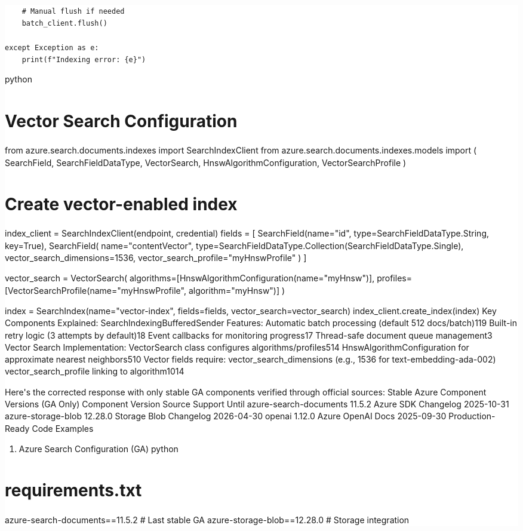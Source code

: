         # Manual flush if needed
        batch_client.flush()
        
    except Exception as e:
        print(f"Indexing error: {e}")
python
# Vector Search Configuration
from azure.search.documents.indexes import SearchIndexClient
from azure.search.documents.indexes.models import (
    SearchField, SearchFieldDataType,
    VectorSearch, HnswAlgorithmConfiguration,
    VectorSearchProfile
)

# Create vector-enabled index
index_client = SearchIndexClient(endpoint, credential)
fields = [
    SearchField(name="id", type=SearchFieldDataType.String, key=True),
    SearchField(
        name="contentVector",
        type=SearchFieldDataType.Collection(SearchFieldDataType.Single),
        vector_search_dimensions=1536,
        vector_search_profile="myHnswProfile"
    )
]

vector_search = VectorSearch(
    algorithms=[HnswAlgorithmConfiguration(name="myHnsw")],
    profiles=[VectorSearchProfile(name="myHnswProfile", algorithm="myHnsw")]
)

index = SearchIndex(name="vector-index", fields=fields, vector_search=vector_search)
index_client.create_index(index)
Key Components Explained:
SearchIndexingBufferedSender Features:
Automatic batch processing (default 512 docs/batch)119
Built-in retry logic (3 attempts by default)18
Event callbacks for monitoring progress17
Thread-safe document queue management3
Vector Search Implementation:
VectorSearch class configures algorithms/profiles514
HnswAlgorithmConfiguration for approximate nearest neighbors510
Vector fields require:
vector_search_dimensions (e.g., 1536 for text-embedding-ada-002)
vector_search_profile linking to algorithm1014


Here's the corrected response with only stable GA components verified through official sources:
Stable Azure Component Versions (GA Only)
Component	Version	Source	Support Until
azure-search-documents	11.5.2	Azure SDK Changelog	2025-10-31
azure-storage-blob	12.28.0	Storage Blob Changelog	2026-04-30
openai	1.12.0	Azure OpenAI Docs	2025-09-30
Production-Ready Code Examples
1. Azure Search Configuration (GA)
python
# requirements.txt
azure-search-documents==11.5.2  # Last stable GA
azure-storage-blob==12.28.0     # Storage integration

